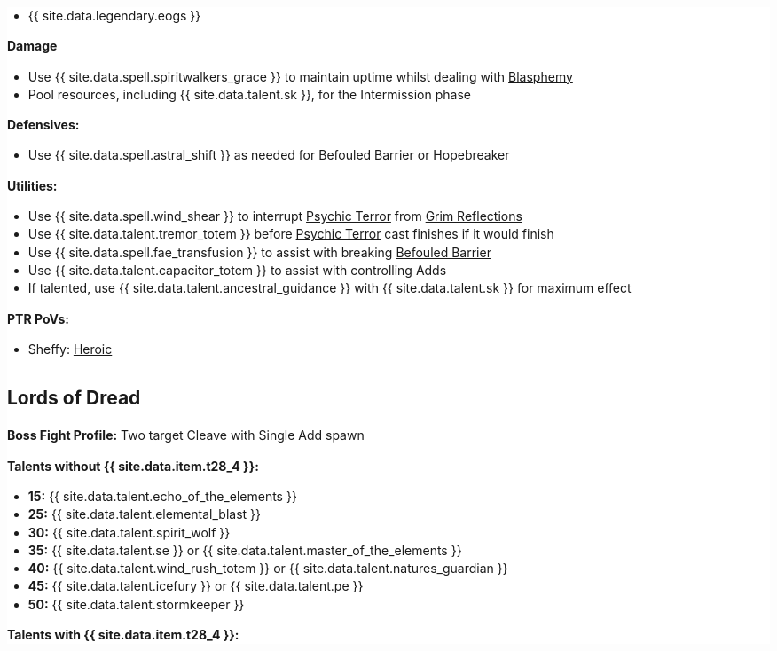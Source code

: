 * {{ site.data.legendary.eogs }}

**Damage**

* Use {{ site.data.spell.spiritwalkers_grace }} to maintain uptime whilst dealing with [Blasphemy](https://ptr.wowhead.com/spell=361989/blasphemy)
* Pool resources, including {{ site.data.talent.sk }}, for the Intermission phase       

**Defensives:**

* Use {{ site.data.spell.astral_shift }} as needed for [Befouled Barrier](https://ptr.wowhead.com/spell=365293/befouled-barrier) or [Hopebreaker](https://ptr.wowhead.com/spell=361815/hopebreaker)

**Utilities:**

* Use {{ site.data.spell.wind_shear }} to interrupt [Psychic Terror](https://ptr.wowhead.com/spell=365008/psychic-terror) from [Grim Reflections](https://ptr.wowhead.com/spell=365120/grim-reflections)        
* Use {{ site.data.talent.tremor_totem }} before [Psychic Terror](https://ptr.wowhead.com/spell=365008/psychic-terror) cast finishes if it would finish
* Use {{ site.data.spell.fae_transfusion }} to assist with breaking [Befouled Barrier](https://ptr.wowhead.com/spell=365293/befouled-barrier)
* Use {{ site.data.talent.capacitor_totem }} to assist with controlling Adds       
* If talented, use {{ site.data.talent.ancestral_guidance }} with {{ site.data.talent.sk }} for maximum effect        

**PTR PoVs:**

* Sheffy: [Heroic](https://www.twitch.tv/videos/1236484005)

</div>
</div>
</div>   

<div class="card">
<div class="card-header" id="lords_of_dread">
<div data-toggle="collapse" data-target="#lords_of_dread-collapse" aria-expanded="true" aria-controls="lords_of_dread-collapse" class="raid-header sepulcher_of_the_first_ones9"><h2>Lords of Dread</h2></div>
</div>
<div id="lords_of_dread-collapse" class="collapse" aria-labelledby="lords_of_dread" data-parent="#accordion">
<div class="card-body" markdown="1">   

**Boss Fight Profile:** Two target Cleave with Single Add spawn

**Talents without {{ site.data.item.t28_4 }}:**

* **15:** {{ site.data.talent.echo_of_the_elements }}
* **25:** {{ site.data.talent.elemental_blast }}
* **30:** {{ site.data.talent.spirit_wolf }}
* **35:** {{ site.data.talent.se }} or {{ site.data.talent.master_of_the_elements }}
* **40:** {{ site.data.talent.wind_rush_totem }} or {{ site.data.talent.natures_guardian }}
* **45:** {{ site.data.talent.icefury }} or {{ site.data.talent.pe }}
* **50:** {{ site.data.talent.stormkeeper }}

**Talents with {{ site.data.item.t28_4 }}:**
